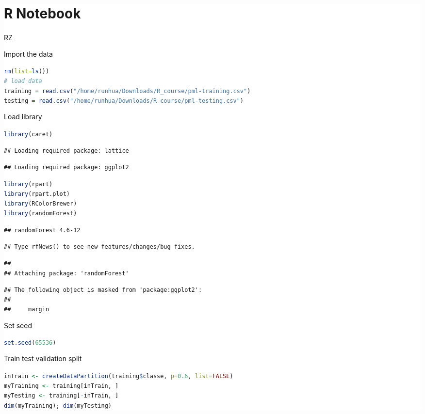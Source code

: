 # R Notebook
RZ  

Import the data

```r
rm(list=ls())
# load data
training = read.csv("/home/runhua/Downloads/R_course/pml-training.csv")
testing = read.csv("/home/runhua/Downloads/R_course/pml-testing.csv")
```
Load library

```r
library(caret)
```

```
## Loading required package: lattice
```

```
## Loading required package: ggplot2
```

```r
library(rpart)
library(rpart.plot)
library(RColorBrewer)
library(randomForest)
```

```
## randomForest 4.6-12
```

```
## Type rfNews() to see new features/changes/bug fixes.
```

```
## 
## Attaching package: 'randomForest'
```

```
## The following object is masked from 'package:ggplot2':
## 
##     margin
```
Set seed

```r
set.seed(65536)
```

Train test validation split


```r
inTrain <- createDataPartition(training$classe, p=0.6, list=FALSE)
myTraining <- training[inTrain, ]
myTesting <- training[-inTrain, ]
dim(myTraining); dim(myTesting)
```
